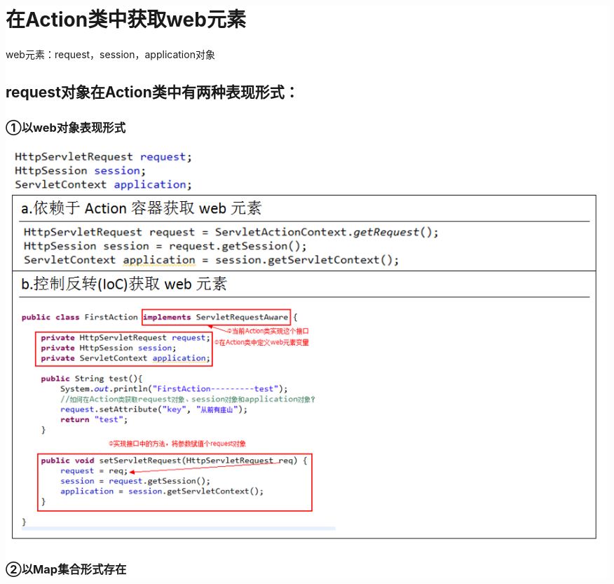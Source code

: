 # 在Action类中获取web元素

web元素：request，session，application对象

## request对象在Action类中有两种表现形式：
### ①以web对象表现形式

![](img/5-1.png)

### **②以Map集合形式存在**  
